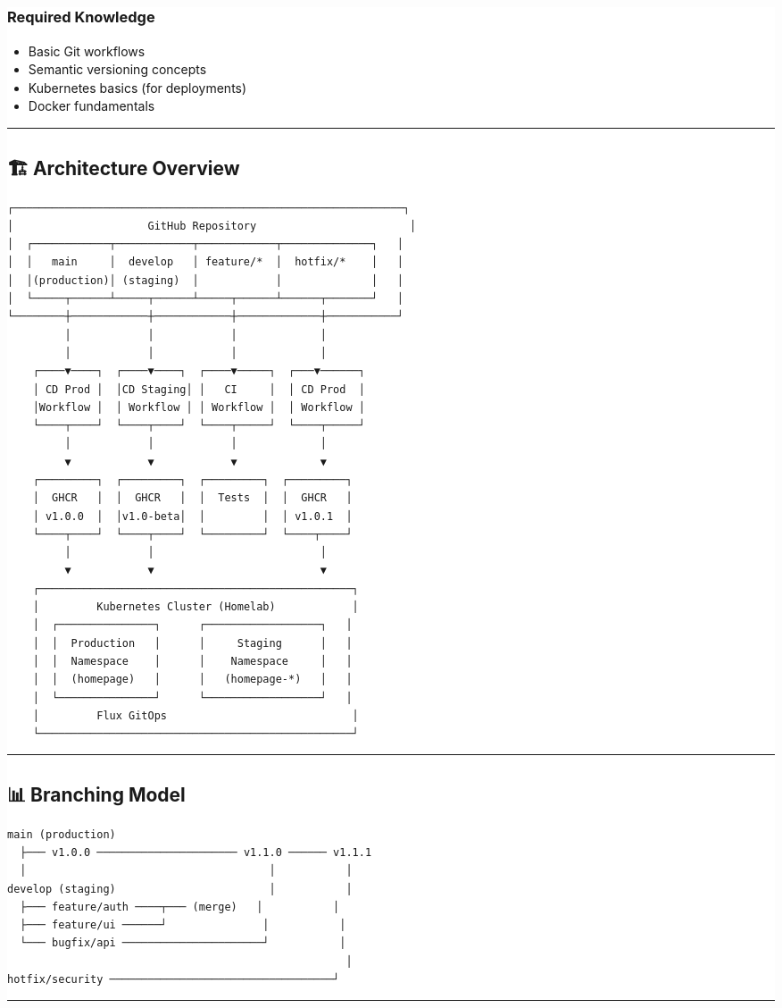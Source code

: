 ### Required Knowledge
- Basic Git workflows
- Semantic versioning concepts
- Kubernetes basics (for deployments)
- Docker fundamentals

---

## 🏗️ Architecture Overview

```
┌─────────────────────────────────────────────────────────────┐
│                     GitHub Repository                        │
│  ┌────────────┬────────────┬────────────┬──────────────┐   │
│  │   main     │  develop   │ feature/*  │  hotfix/*    │   │
│  │(production)│ (staging)  │            │              │   │
│  └─────┬──────┴─────┬──────┴─────┬──────┴──────┬───────┘   │
└────────┼────────────┼────────────┼─────────────┼───────────┘
         │            │            │             │
         │            │            │             │
    ┌────▼────┐  ┌────▼────┐  ┌────▼─────┐  ┌───▼──────┐
    │ CD Prod │  │CD Staging│ │   CI     │  │ CD Prod  │
    │Workflow │  │ Workflow │ │ Workflow │  │ Workflow │
    └────┬────┘  └────┬────┘  └────┬─────┘  └────┬─────┘
         │            │            │             │
         ▼            ▼            ▼             ▼
    ┌─────────┐  ┌─────────┐  ┌─────────┐  ┌─────────┐
    │  GHCR   │  │  GHCR   │  │  Tests  │  │  GHCR   │
    │ v1.0.0  │  │v1.0-beta│  │         │  │ v1.0.1  │
    └────┬────┘  └────┬────┘  └─────────┘  └────┬────┘
         │            │                          │
         ▼            ▼                          ▼
    ┌─────────────────────────────────────────────────┐
    │         Kubernetes Cluster (Homelab)            │
    │  ┌───────────────┐      ┌──────────────────┐   │
    │  │  Production   │      │     Staging      │   │
    │  │  Namespace    │      │    Namespace     │   │
    │  │  (homepage)   │      │   (homepage-*)   │   │
    │  └───────────────┘      └──────────────────┘   │
    │         Flux GitOps                             │
    └─────────────────────────────────────────────────┘
```

---

## 📊 Branching Model

```
main (production)
  ├─── v1.0.0 ────────────────────── v1.1.0 ────── v1.1.1
  │                                      │           │
develop (staging)                        │           │
  ├─── feature/auth ────┬─── (merge)   │           │
  ├─── feature/ui ──────┘               │           │
  └─── bugfix/api ──────────────────────┘           │
                                                     │
hotfix/security ───────────────────────────────────┘
```

---